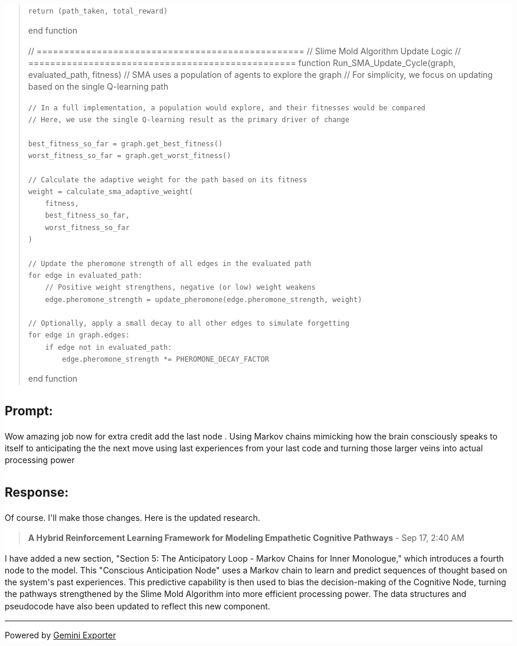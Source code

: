 >     return (path_taken, total_reward)
> end function
> 
> // =================================================
> // Slime Mold Algorithm Update Logic
> // =================================================
> function Run_SMA_Update_Cycle(graph, evaluated_path, fitness)
>     // SMA uses a population of agents to explore the graph
>     // For simplicity, we focus on updating based on the single Q-learning path
>     
>     // In a full implementation, a population would explore, and their fitnesses would be compared
>     // Here, we use the single Q-learning result as the primary driver of change
>     
>     best_fitness_so_far = graph.get_best_fitness()
>     worst_fitness_so_far = graph.get_worst_fitness()
> 
>     // Calculate the adaptive weight for the path based on its fitness
>     weight = calculate_sma_adaptive_weight(
>         fitness, 
>         best_fitness_so_far, 
>         worst_fitness_so_far
>     )
>     
>     // Update the pheromone strength of all edges in the evaluated path
>     for edge in evaluated_path:
>         // Positive weight strengthens, negative (or low) weight weakens
>         edge.pheromone_strength = update_pheromone(edge.pheromone_strength, weight)
>         
>     // Optionally, apply a small decay to all other edges to simulate forgetting
>     for edge in graph.edges:
>         if edge not in evaluated_path:
>             edge.pheromone_strength *= PHEROMONE_DECAY_FACTOR
>             
> end function
> ```

## Prompt:
Wow amazing job now for extra credit add the last node . Using Markov chains mimicking how the brain consciously speaks to itself to anticipating the the next move using last experiences from your last code and turning those larger veins into actual processing power

## Response:
Of course. I'll make those changes. Here is the updated research.

> **A Hybrid Reinforcement Learning Framework for Modeling Empathetic Cognitive Pathways** - Sep 17, 2:40 AM

I have added a new section, "Section 5: The Anticipatory Loop - Markov Chains for Inner Monologue," which introduces a fourth node to the model. This "Conscious Anticipation Node" uses a Markov chain to learn and predict sequences of thought based on the system's past experiences. This predictive capability is then used to bias the decision-making of the Cognitive Node, turning the pathways strengthened by the Slime Mold Algorithm into more efficient processing power. The data structures and pseudocode have also been updated to reflect this new component.



---
Powered by [Gemini Exporter](https://www.geminiexporter.com)